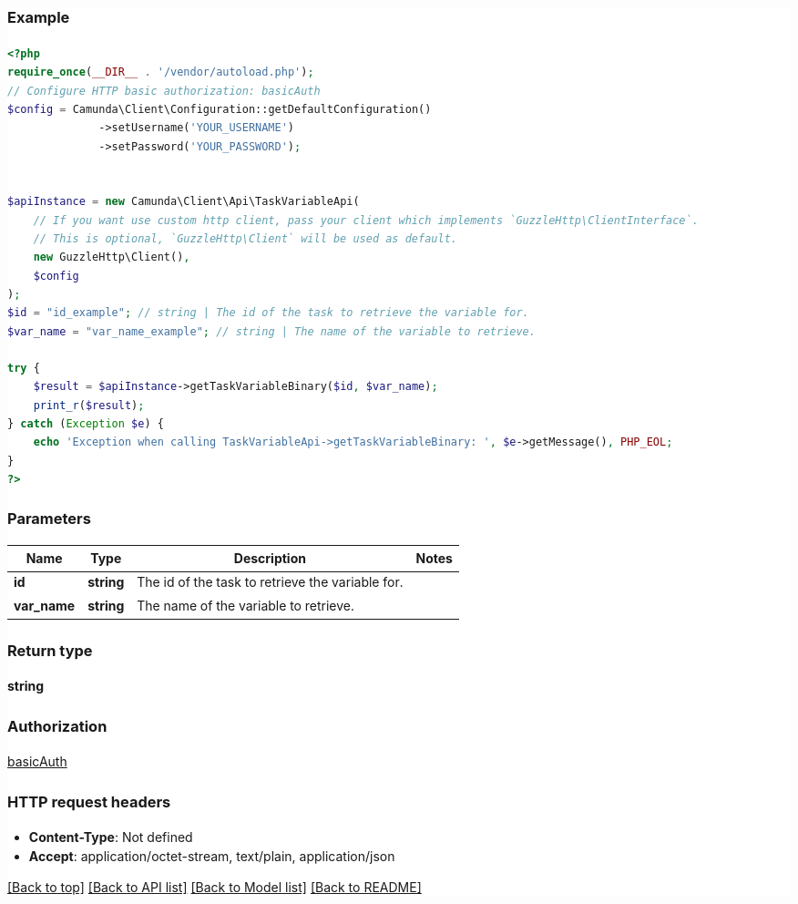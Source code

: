### Example
```php
<?php
require_once(__DIR__ . '/vendor/autoload.php');
// Configure HTTP basic authorization: basicAuth
$config = Camunda\Client\Configuration::getDefaultConfiguration()
              ->setUsername('YOUR_USERNAME')
              ->setPassword('YOUR_PASSWORD');


$apiInstance = new Camunda\Client\Api\TaskVariableApi(
    // If you want use custom http client, pass your client which implements `GuzzleHttp\ClientInterface`.
    // This is optional, `GuzzleHttp\Client` will be used as default.
    new GuzzleHttp\Client(),
    $config
);
$id = "id_example"; // string | The id of the task to retrieve the variable for.
$var_name = "var_name_example"; // string | The name of the variable to retrieve.

try {
    $result = $apiInstance->getTaskVariableBinary($id, $var_name);
    print_r($result);
} catch (Exception $e) {
    echo 'Exception when calling TaskVariableApi->getTaskVariableBinary: ', $e->getMessage(), PHP_EOL;
}
?>
```

### Parameters

Name | Type | Description  | Notes
------------- | ------------- | ------------- | -------------
 **id** | **string**| The id of the task to retrieve the variable for. |
 **var_name** | **string**| The name of the variable to retrieve. |

### Return type

**string**

### Authorization

[basicAuth](../../README.md#basicAuth)

### HTTP request headers

 - **Content-Type**: Not defined
 - **Accept**: application/octet-stream, text/plain, application/json

[[Back to top]](#) [[Back to API list]](../../README.md#documentation-for-api-endpoints) [[Back to Model list]](../../README.md#documentation-for-models) [[Back to README]](../../README.md)
